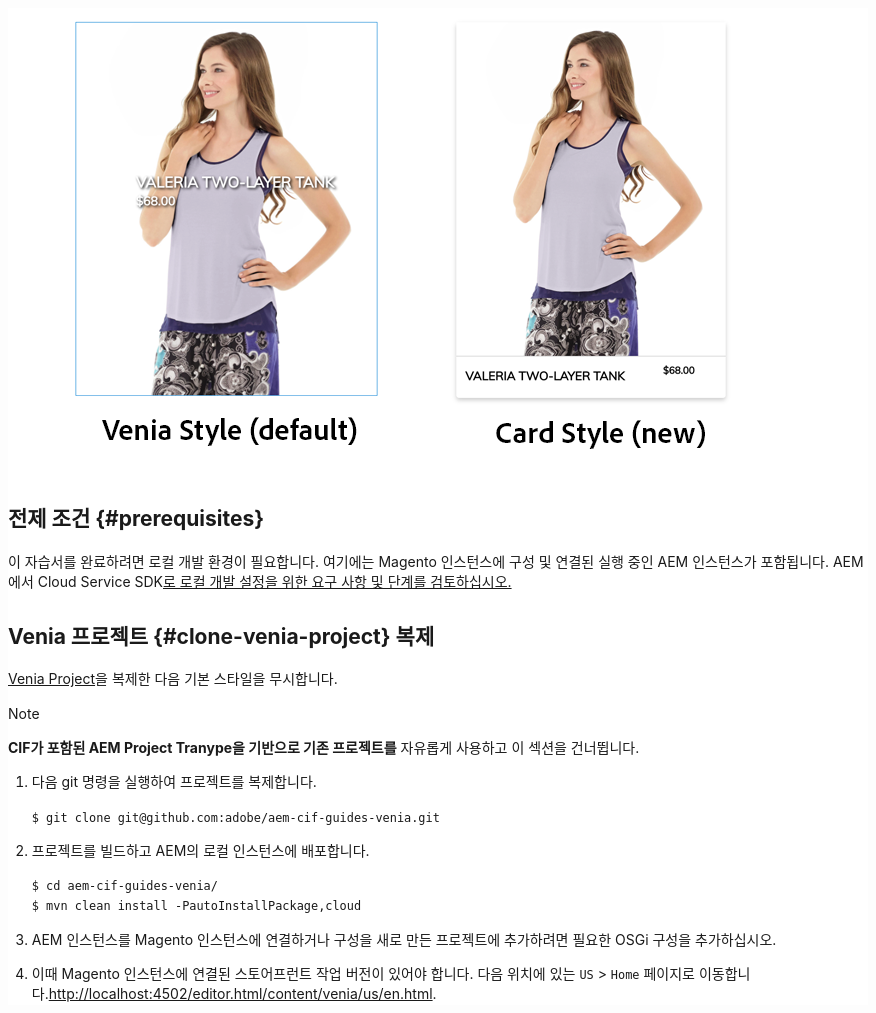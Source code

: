 ![구축 내용](../assets/style-cif-component/what-you-will-build.png)

## 전제 조건 {#prerequisites}

이 자습서를 완료하려면 로컬 개발 환경이 필요합니다. 여기에는 Magento 인스턴스에 구성 및 연결된 실행 중인 AEM 인스턴스가 포함됩니다. AEM에서 Cloud Service SDK[로 로컬 개발 설정을 위한 요구 사항 및 단계를 검토하십시오.](../develop.md)

## Venia 프로젝트 {#clone-venia-project} 복제

[Venia Project](https://github.com/adobe/aem-cif-guides-venia)을 복제한 다음 기본 스타일을 무시합니다.

>[!NOTE]
>
> **CIF가 포함된 AEM Project Tranype을 기반으로 기존 프로젝트를**  자유롭게 사용하고 이 섹션을 건너뜁니다.

1. 다음 git 명령을 실행하여 프로젝트를 복제합니다.

   ```shell
   $ git clone git@github.com:adobe/aem-cif-guides-venia.git
   ```

1. 프로젝트를 빌드하고 AEM의 로컬 인스턴스에 배포합니다.

   ```shell
   $ cd aem-cif-guides-venia/
   $ mvn clean install -PautoInstallPackage,cloud
   ```

1. AEM 인스턴스를 Magento 인스턴스에 연결하거나 구성을 새로 만든 프로젝트에 추가하려면 필요한 OSGi 구성을 추가하십시오.

1. 이때 Magento 인스턴스에 연결된 스토어프런트 작업 버전이 있어야 합니다. 다음 위치에 있는 `US` > `Home` 페이지로 이동합니다.[http://localhost:4502/editor.html/content/venia/us/en.html](http://localhost:4502/editor.html/content/venia/us/en.html).
